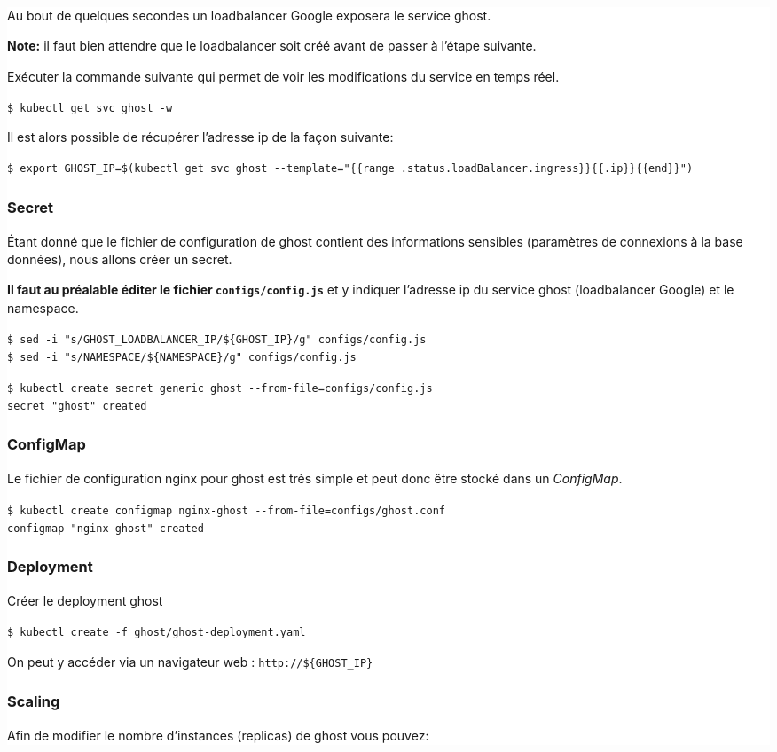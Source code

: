 Au bout de quelques secondes un loadbalancer Google exposera le service ghost.

**Note:** il faut bien attendre que le loadbalancer soit créé avant de passer à l’étape suivante.

Exécuter la commande suivante qui permet de voir les modifications du service en temps réel.

```
$ kubectl get svc ghost -w
```

Il est alors possible de récupérer l’adresse ip de la façon suivante:

```
$ export GHOST_IP=$(kubectl get svc ghost --template="{{range .status.loadBalancer.ingress}}{{.ip}}{{end}}")
```

### Secret

Étant donné que le fichier de configuration de ghost contient des informations sensibles (paramètres de connexions à la base données), nous allons créer un secret.

**Il faut au préalable éditer le fichier `configs/config.js`** et y indiquer l’adresse ip du service ghost (loadbalancer Google) et le namespace.

```
$ sed -i "s/GHOST_LOADBALANCER_IP/${GHOST_IP}/g" configs/config.js
$ sed -i "s/NAMESPACE/${NAMESPACE}/g" configs/config.js
```

```
$ kubectl create secret generic ghost --from-file=configs/config.js
secret "ghost" created
```

### ConfigMap

Le fichier de configuration nginx pour ghost est très simple et peut donc être stocké dans un *ConfigMap*.

```
$ kubectl create configmap nginx-ghost --from-file=configs/ghost.conf
configmap "nginx-ghost" created
```

### Deployment

Créer le deployment ghost

```
$ kubectl create -f ghost/ghost-deployment.yaml
```

On peut y accéder via un navigateur web : `http://${GHOST_IP}`


### Scaling

Afin  de modifier le nombre d’instances (replicas) de ghost vous pouvez:
